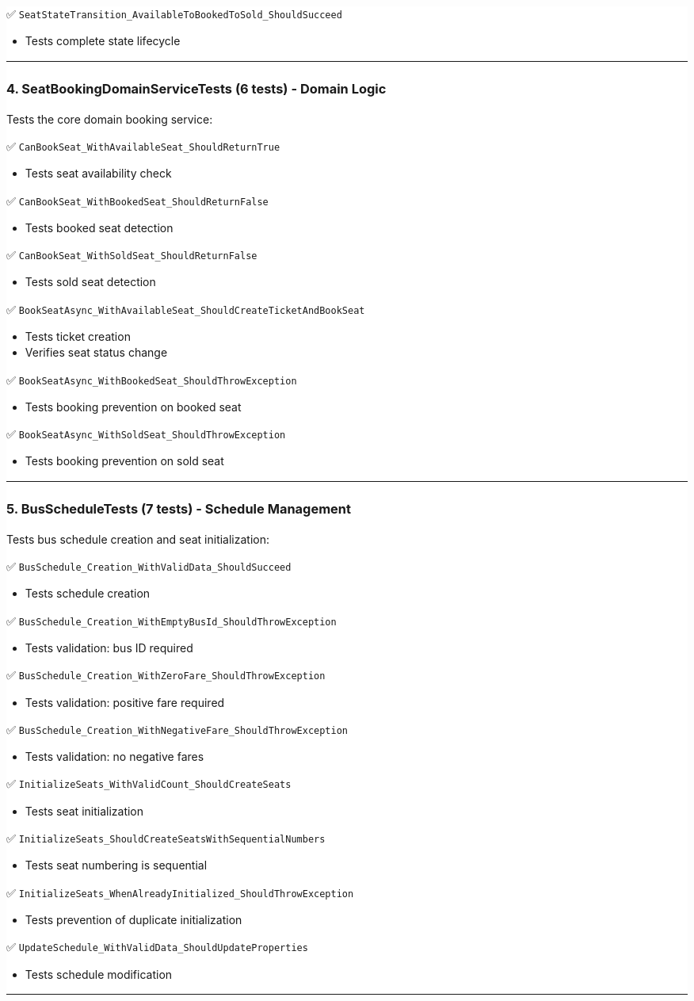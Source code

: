 ✅ `SeatStateTransition_AvailableToBookedToSold_ShouldSucceed`
- Tests complete state lifecycle

---

### 4. **SeatBookingDomainServiceTests** (6 tests) - Domain Logic
Tests the core domain booking service:

✅ `CanBookSeat_WithAvailableSeat_ShouldReturnTrue`
- Tests seat availability check

✅ `CanBookSeat_WithBookedSeat_ShouldReturnFalse`
- Tests booked seat detection

✅ `CanBookSeat_WithSoldSeat_ShouldReturnFalse`
- Tests sold seat detection

✅ `BookSeatAsync_WithAvailableSeat_ShouldCreateTicketAndBookSeat`
- Tests ticket creation
- Verifies seat status change

✅ `BookSeatAsync_WithBookedSeat_ShouldThrowException`
- Tests booking prevention on booked seat

✅ `BookSeatAsync_WithSoldSeat_ShouldThrowException`
- Tests booking prevention on sold seat

---

### 5. **BusScheduleTests** (7 tests) - Schedule Management
Tests bus schedule creation and seat initialization:

✅ `BusSchedule_Creation_WithValidData_ShouldSucceed`
- Tests schedule creation

✅ `BusSchedule_Creation_WithEmptyBusId_ShouldThrowException`
- Tests validation: bus ID required

✅ `BusSchedule_Creation_WithZeroFare_ShouldThrowException`
- Tests validation: positive fare required

✅ `BusSchedule_Creation_WithNegativeFare_ShouldThrowException`
- Tests validation: no negative fares

✅ `InitializeSeats_WithValidCount_ShouldCreateSeats`
- Tests seat initialization

✅ `InitializeSeats_ShouldCreateSeatsWithSequentialNumbers`
- Tests seat numbering is sequential

✅ `InitializeSeats_WhenAlreadyInitialized_ShouldThrowException`
- Tests prevention of duplicate initialization

✅ `UpdateSchedule_WithValidData_ShouldUpdateProperties`
- Tests schedule modification

---
